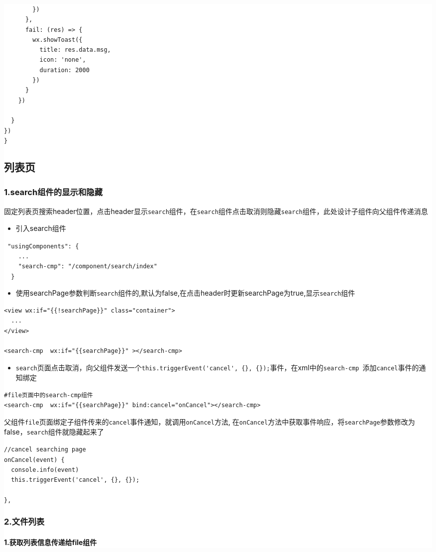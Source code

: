 ```
        })
      },
      fail: (res) => {
        wx.showToast({
          title: res.data.msg,
          icon: 'none',
          duration: 2000
        })
      }
    })

  }
})
}
```
## 列表页

### 1.search组件的显示和隐藏
固定列表页搜索header位置，点击header显示`search`组件，在`search`组件点击取消则隐藏`search`组件，此处设计子组件向父组件传递消息
- 引入search组件
```
 "usingComponents": {
    ...
    "search-cmp": "/component/search/index"
  }
```
- 使用searchPage参数判断`search`组件的,默认为false,在点击header时更新searchPage为true,显示`search`组件
```
<view wx:if="{{!searchPage}}" class="container">
  ...
</view>

<search-cmp  wx:if="{{searchPage}}" ></search-cmp>
```
- `search`页面点击取消，向父组件发送一个`this.triggerEvent('cancel', {}, {});`事件，在xml中的`search-cmp `添加`cancel`事件的通知绑定
```
#file页面中的search-cmp组件
<search-cmp  wx:if="{{searchPage}}" bind:cancel="onCancel"></search-cmp>
```
父组件`file`页面绑定子组件传来的`cancel`事件通知，就调用`onCancel`方法,
在`onCancel`方法中获取事件响应，将`searchPage`参数修改为false，`search`组件就隐藏起来了
```
//cancel searching page 
onCancel(event) {
  console.info(event)
  this.triggerEvent('cancel', {}, {});
 
},
```
### 2.文件列表
#### 1.获取列表信息传递给file组件
